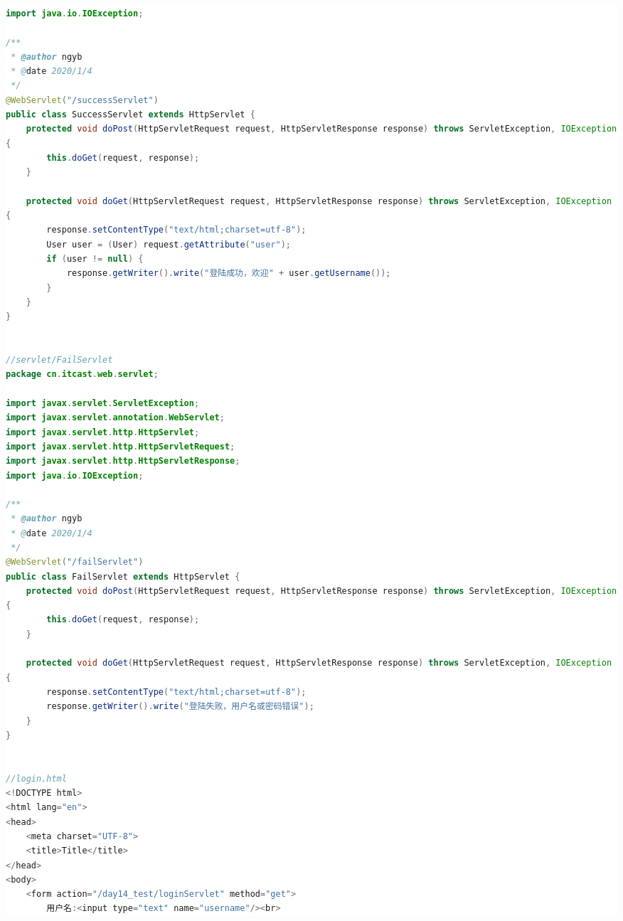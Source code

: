 ```java
import java.io.IOException;

/**
 * @author ngyb
 * @date 2020/1/4
 */
@WebServlet("/successServlet")
public class SuccessServlet extends HttpServlet {
    protected void doPost(HttpServletRequest request, HttpServletResponse response) throws ServletException, IOException {
        this.doGet(request, response);
    }

    protected void doGet(HttpServletRequest request, HttpServletResponse response) throws ServletException, IOException {
        response.setContentType("text/html;charset=utf-8");
        User user = (User) request.getAttribute("user");
        if (user != null) {
            response.getWriter().write("登陆成功，欢迎" + user.getUsername());
        }
    }
}


//servlet/FailServlet
package cn.itcast.web.servlet;

import javax.servlet.ServletException;
import javax.servlet.annotation.WebServlet;
import javax.servlet.http.HttpServlet;
import javax.servlet.http.HttpServletRequest;
import javax.servlet.http.HttpServletResponse;
import java.io.IOException;

/**
 * @author ngyb
 * @date 2020/1/4
 */
@WebServlet("/failServlet")
public class FailServlet extends HttpServlet {
    protected void doPost(HttpServletRequest request, HttpServletResponse response) throws ServletException, IOException {
        this.doGet(request, response);
    }

    protected void doGet(HttpServletRequest request, HttpServletResponse response) throws ServletException, IOException {
        response.setContentType("text/html;charset=utf-8");
        response.getWriter().write("登陆失败，用户名或密码错误");
    }
}


//login.html
<!DOCTYPE html>
<html lang="en">
<head>
    <meta charset="UTF-8">
    <title>Title</title>
</head>
<body>
    <form action="/day14_test/loginServlet" method="get">
        用户名:<input type="text" name="username"/><br>
```